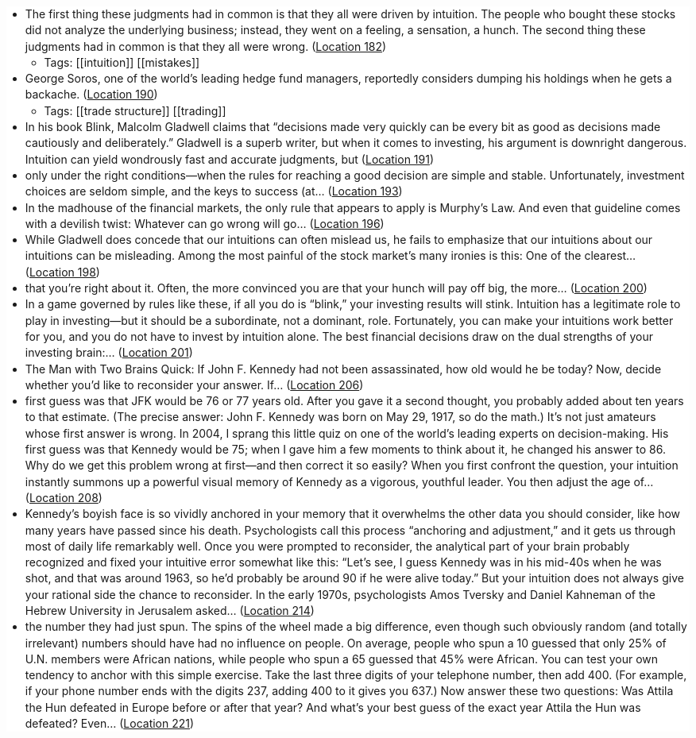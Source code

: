 - The first thing these judgments had in common is that they all were driven by intuition. The people who bought these stocks did not analyze the underlying business; instead, they went on a feeling, a sensation, a hunch. The second thing these judgments had in common is that they all were wrong. ([Location 182](https://readwise.io/to_kindle?action=open&asin=B000SEPIGE&location=182))
    - Tags: [[intuition]] [[mistakes]] 
- George Soros, one of the world’s leading hedge fund managers, reportedly considers dumping his holdings when he gets a backache. ([Location 190](https://readwise.io/to_kindle?action=open&asin=B000SEPIGE&location=190))
    - Tags: [[trade structure]] [[trading]] 
- In his book Blink, Malcolm Gladwell claims that “decisions made very quickly can be every bit as good as decisions made cautiously and deliberately.” Gladwell is a superb writer, but when it comes to investing, his argument is downright dangerous. Intuition can yield wondrously fast and accurate judgments, but ([Location 191](https://readwise.io/to_kindle?action=open&asin=B000SEPIGE&location=191))
- only under the right conditions—when the rules for reaching a good decision are simple and stable. Unfortunately, investment choices are seldom simple, and the keys to success (at… ([Location 193](https://readwise.io/to_kindle?action=open&asin=B000SEPIGE&location=193))
- In the madhouse of the financial markets, the only rule that appears to apply is Murphy’s Law. And even that guideline comes with a devilish twist: Whatever can go wrong will go… ([Location 196](https://readwise.io/to_kindle?action=open&asin=B000SEPIGE&location=196))
- While Gladwell does concede that our intuitions can often mislead us, he fails to emphasize that our intuitions about our intuitions can be misleading. Among the most painful of the stock market’s many ironies is this: One of the clearest… ([Location 198](https://readwise.io/to_kindle?action=open&asin=B000SEPIGE&location=198))
- that you’re right about it. Often, the more convinced you are that your hunch will pay off big, the more… ([Location 200](https://readwise.io/to_kindle?action=open&asin=B000SEPIGE&location=200))
- In a game governed by rules like these, if all you do is “blink,” your investing results will stink. Intuition has a legitimate role to play in investing—but it should be a subordinate, not a dominant, role. Fortunately, you can make your intuitions work better for you, and you do not have to invest by intuition alone. The best financial decisions draw on the dual strengths of your investing brain:… ([Location 201](https://readwise.io/to_kindle?action=open&asin=B000SEPIGE&location=201))
- The Man with Two Brains Quick: If John F. Kennedy had not been assassinated, how old would he be today? Now, decide whether you’d like to reconsider your answer. If… ([Location 206](https://readwise.io/to_kindle?action=open&asin=B000SEPIGE&location=206))
- first guess was that JFK would be 76 or 77 years old. After you gave it a second thought, you probably added about ten years to that estimate. (The precise answer: John F. Kennedy was born on May 29, 1917, so do the math.) It’s not just amateurs whose first answer is wrong. In 2004, I sprang this little quiz on one of the world’s leading experts on decision-making. His first guess was that Kennedy would be 75; when I gave him a few moments to think about it, he changed his answer to 86. Why do we get this problem wrong at first—and then correct it so easily? When you first confront the question, your intuition instantly summons up a powerful visual memory of Kennedy as a vigorous, youthful leader. You then adjust the age of… ([Location 208](https://readwise.io/to_kindle?action=open&asin=B000SEPIGE&location=208))
- Kennedy’s boyish face is so vividly anchored in your memory that it overwhelms the other data you should consider, like how many years have passed since his death. Psychologists call this process “anchoring and adjustment,” and it gets us through most of daily life remarkably well. Once you were prompted to reconsider, the analytical part of your brain probably recognized and fixed your intuitive error somewhat like this: “Let’s see, I guess Kennedy was in his mid-40s when he was shot, and that was around 1963, so he’d probably be around 90 if he were alive today.” But your intuition does not always give your rational side the chance to reconsider. In the early 1970s, psychologists Amos Tversky and Daniel Kahneman of the Hebrew University in Jerusalem asked… ([Location 214](https://readwise.io/to_kindle?action=open&asin=B000SEPIGE&location=214))
- the number they had just spun. The spins of the wheel made a big difference, even though such obviously random (and totally irrelevant) numbers should have had no influence on people. On average, people who spun a 10 guessed that only 25% of U.N. members were African nations, while people who spun a 65 guessed that 45% were African. You can test your own tendency to anchor with this simple exercise. Take the last three digits of your telephone number, then add 400. (For example, if your phone number ends with the digits 237, adding 400 to it gives you 637.) Now answer these two questions: Was Attila the Hun defeated in Europe before or after that year? And what’s your best guess of the exact year Attila the Hun was defeated? Even… ([Location 221](https://readwise.io/to_kindle?action=open&asin=B000SEPIGE&location=221))